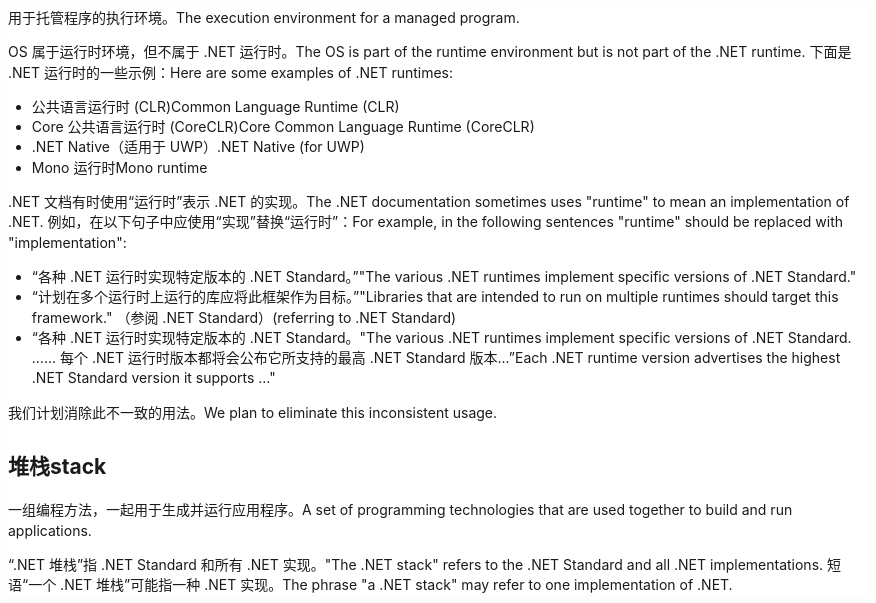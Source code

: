 <span data-ttu-id="4fdc5-266">用于托管程序的执行环境。</span><span class="sxs-lookup"><span data-stu-id="4fdc5-266">The execution environment for a managed program.</span></span>

<span data-ttu-id="4fdc5-267">OS 属于运行时环境，但不属于 .NET 运行时。</span><span class="sxs-lookup"><span data-stu-id="4fdc5-267">The OS is part of the runtime environment but is not part of the .NET runtime.</span></span> <span data-ttu-id="4fdc5-268">下面是 .NET 运行时的一些示例：</span><span class="sxs-lookup"><span data-stu-id="4fdc5-268">Here are some examples of .NET runtimes:</span></span>

- <span data-ttu-id="4fdc5-269">公共语言运行时 (CLR)</span><span class="sxs-lookup"><span data-stu-id="4fdc5-269">Common Language Runtime (CLR)</span></span>
- <span data-ttu-id="4fdc5-270">Core 公共语言运行时 (CoreCLR)</span><span class="sxs-lookup"><span data-stu-id="4fdc5-270">Core Common Language Runtime (CoreCLR)</span></span>
- <span data-ttu-id="4fdc5-271">.NET Native（适用于 UWP）</span><span class="sxs-lookup"><span data-stu-id="4fdc5-271">.NET Native (for UWP)</span></span>
- <span data-ttu-id="4fdc5-272">Mono 运行时</span><span class="sxs-lookup"><span data-stu-id="4fdc5-272">Mono runtime</span></span>

<span data-ttu-id="4fdc5-273">.NET 文档有时使用“运行时”表示 .NET 的实现。</span><span class="sxs-lookup"><span data-stu-id="4fdc5-273">The .NET documentation sometimes uses "runtime" to mean an implementation of .NET.</span></span> <span data-ttu-id="4fdc5-274">例如，在以下句子中应使用“实现”替换“运行时”：</span><span class="sxs-lookup"><span data-stu-id="4fdc5-274">For example, in the following sentences "runtime" should be replaced with "implementation":</span></span>

- <span data-ttu-id="4fdc5-275">“各种 .NET 运行时实现特定版本的 .NET Standard。”</span><span class="sxs-lookup"><span data-stu-id="4fdc5-275">"The various .NET runtimes implement specific versions of .NET Standard."</span></span>
- <span data-ttu-id="4fdc5-276">“计划在多个运行时上运行的库应将此框架作为目标。”</span><span class="sxs-lookup"><span data-stu-id="4fdc5-276">"Libraries that are intended to run on multiple runtimes should target this framework."</span></span> <span data-ttu-id="4fdc5-277">（参阅 .NET Standard）</span><span class="sxs-lookup"><span data-stu-id="4fdc5-277">(referring to .NET Standard)</span></span>
- <span data-ttu-id="4fdc5-278">“各种 .NET 运行时实现特定版本的 .NET Standard。</span><span class="sxs-lookup"><span data-stu-id="4fdc5-278">"The various .NET runtimes implement specific versions of .NET Standard.</span></span> <span data-ttu-id="4fdc5-279">…</span><span class="sxs-lookup"><span data-stu-id="4fdc5-279">…</span></span> <span data-ttu-id="4fdc5-280">每个 .NET 运行时版本都将会公布它所支持的最高 .NET Standard 版本...”</span><span class="sxs-lookup"><span data-stu-id="4fdc5-280">Each .NET runtime version advertises the highest .NET Standard version it supports …"</span></span>

<span data-ttu-id="4fdc5-281">我们计划消除此不一致的用法。</span><span class="sxs-lookup"><span data-stu-id="4fdc5-281">We plan to eliminate this inconsistent usage.</span></span> 

## <a name="stack"></a><span data-ttu-id="4fdc5-282">堆栈</span><span class="sxs-lookup"><span data-stu-id="4fdc5-282">stack</span></span>

<span data-ttu-id="4fdc5-283">一组编程方法，一起用于生成并运行应用程序。</span><span class="sxs-lookup"><span data-stu-id="4fdc5-283">A set of programming technologies that are used together to build and run applications.</span></span>

<span data-ttu-id="4fdc5-284">“.NET 堆栈”指 .NET Standard 和所有 .NET 实现。</span><span class="sxs-lookup"><span data-stu-id="4fdc5-284">"The .NET stack" refers to the .NET Standard and all .NET implementations.</span></span> <span data-ttu-id="4fdc5-285">短语“一个 .NET 堆栈”可能指一种 .NET 实现。</span><span class="sxs-lookup"><span data-stu-id="4fdc5-285">The phrase "a .NET stack" may refer to one implementation of .NET.</span></span> 
